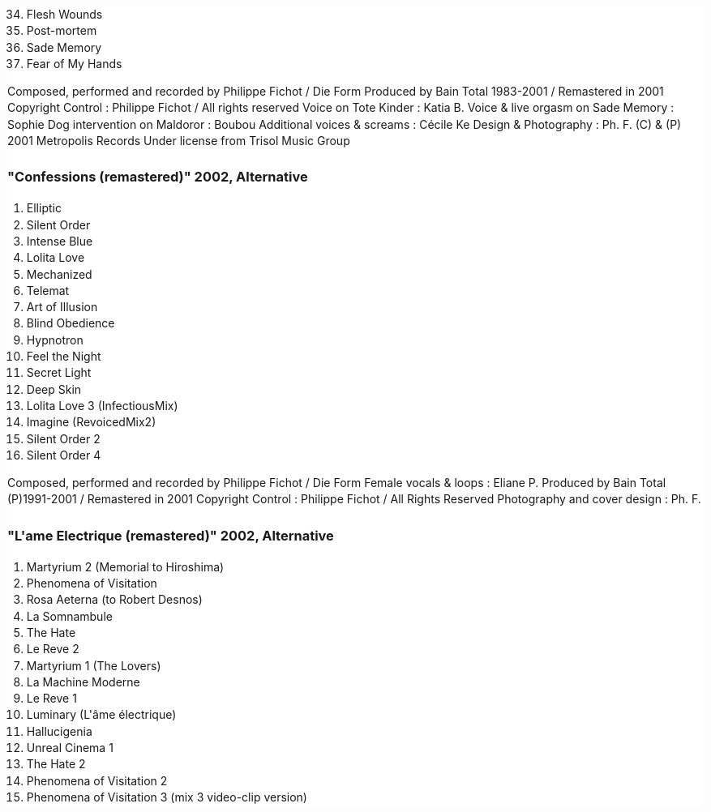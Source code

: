 34.  Flesh Wounds 
35.  Post-mortem 
36.  Sade Memory 
37.  Fear of My Hands 

Composed, performed and recorded by Philippe Fichot / Die Form
Produced by Bain Total 
1983-2001 / Remastered in 2001
Copyright Control : Philippe Fichot / All rights reserved
Voice on Tote Kinder : Katia B.
Voice & live orgasm on Sade Memory : Sophie
Dog intervention on Maldoror : Boubou
Additional voices & screams : C&#233;cile Ke
Design & Photography : Ph. F.
(C) & (P) 2001 Metropolis Records
Under license from Trisol Music Group

### "Confessions (remastered)" 2002, Alternative

1.  Elliptic 
2.  Silent Order 
3.  Intense Blue 
4.  Lolita Love 
5.  Mechanized 
6.  Telemat 
7.  Art of Illusion 
8.  Blind Obedience 
9.  Hypnotron 
10.  Feel the Night 
11.  Secret Light 
12.  Deep Skin 
13.  Lolita Love 3 (InfectiousMix) 
14.  Imagine (RevoicedMix2) 
15.  Silent Order 2 
16.  Silent Order 4 

Composed, performed and recorded by Philippe Fichot / Die Form
Female vocals & loops : Eliane P.
Produced by Bain Total (P)1991-2001 / Remastered in 2001
Copyright Control : Philippe Fichot / All Rights Reserved
Photography and cover design : Ph. F.

### "L'ame Electrique (remastered)" 2002, Alternative

1.  Martyrium 2 (Memorial to Hiroshima) 
2.  Phenomena of Visitation 
3.  Rosa Aeterna (to Robert Desnos) 
4.  La Somnambule 
5.  The Hate 
6.  Le Reve 2 
7.  Martyrium 1 (The Lovers) 
8.  La Machine Moderne 
9.  Le Reve 1 
10.  Luminary (L'&#226;me &#233;lectrique) 
11.  Hallucigenia 
12.  Unreal Cinema 1 
13.  The Hate 2 
14.  Phenomena of Visitation 2 
15.  Phenomena of Visitation 3 (mix 3 video-clip version) 
